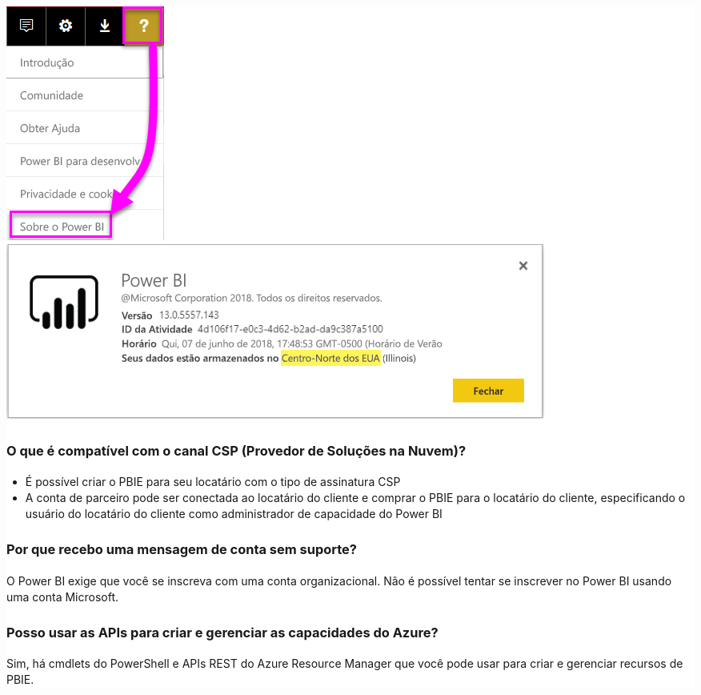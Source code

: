 ![Sobre o Power BI](media/embedded-faq/about-01.png)
![Região do locatário](media/embedded-faq/tenant-location-01.png)

### <a name="what-does-the-cloud-solution-provider-csp-channel-support"></a>O que é compatível com o canal CSP (Provedor de Soluções na Nuvem)?

* É possível criar o PBIE para seu locatário com o tipo de assinatura CSP
* A conta de parceiro pode ser conectada ao locatário do cliente e comprar o PBIE para o locatário do cliente, especificando o usuário do locatário do cliente como administrador de capacidade do Power BI

### <a name="why-do-i-get-an-unsupported-account-message"></a>Por que recebo uma mensagem de conta sem suporte?

O Power BI exige que você se inscreva com uma conta organizacional. Não é possível tentar se inscrever no Power BI usando uma conta Microsoft.

### <a name="can-i-use-apis-to-create-and-manage-azure-capacities"></a>Posso usar as APIs para criar e gerenciar as capacidades do Azure?

Sim, há cmdlets do PowerShell e APIs REST do Azure Resource Manager que você pode usar para criar e gerenciar recursos de PBIE.
